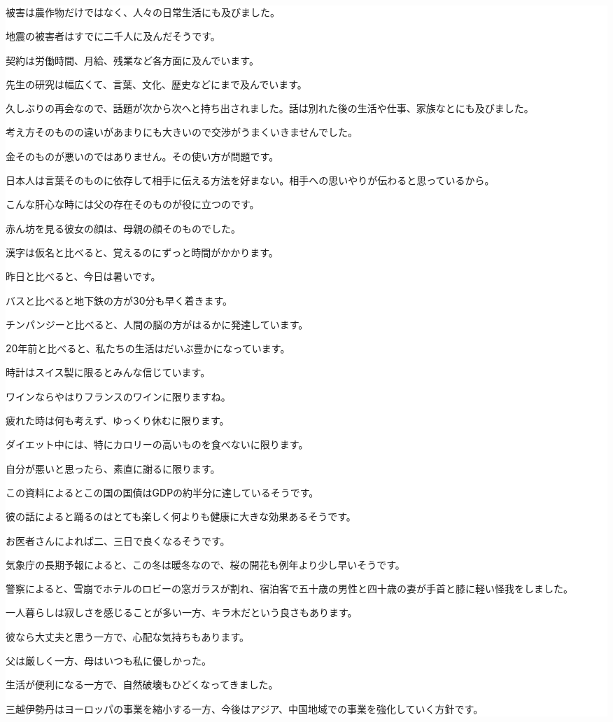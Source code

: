 被害は農作物だけではなく、人々の日常生活にも及びました。

地震の被害者はすでに二千人に及んだそうです。

契約は労働時間、月給、残業など各方面に及んでいます。

先生の研究は幅広くて、言葉、文化、歴史などにまで及んでいます。

久しぶりの再会なので、話題が次から次へと持ち出されました。話は別れた後の生活や仕事、家族なとにも及びました。



考え方そのものの違いがあまりにも大きいので交渉がうまくいきませんでした。

金そのものが悪いのではありません。その使い方が問題です。

日本人は言葉そのものに依存して相手に伝える方法を好まない。相手への思いやりが伝わると思っているから。

こんな肝心な時には父の存在そのものが役に立つのです。

赤ん坊を見る彼女の顔は、母親の顔そのものでした。



漢字は仮名と比べると、覚えるのにずっと時間がかかります。

昨日と比べると、今日は暑いです。

バスと比べると地下鉄の方が30分も早く着きます。

チンパンジーと比べると、人間の脳の方がはるかに発達しています。

20年前と比べると、私たちの生活はだいぶ豊かになっています。



時計はスイス製に限るとみんな信じています。

ワインならやはりフランスのワインに限りますね。

疲れた時は何も考えず、ゆっくり休むに限ります。

ダイエット中には、特にカロリーの高いものを食べないに限ります。

自分が悪いと思ったら、素直に謝るに限ります。



この資料によるとこの国の国債はGDPの約半分に達しているそうです。

彼の話によると踊るのはとても楽しく何よりも健康に大きな効果あるそうです。

お医者さんによれば二、三日で良くなるそうです。

気象庁の長期予報によると、この冬は暖冬なので、桜の開花も例年より少し早いそうです。

警察によると、雪崩でホテルのロビーの窓ガラスが割れ、宿泊客で五十歳の男性と四十歳の妻が手首と膝に軽い怪我をしました。



一人暮らしは寂しさを感じることが多い一方、キラ木だという良さもあります。

彼なら大丈夫と思う一方で、心配な気持ちもあります。

父は厳しく一方、母はいつも私に優しかった。

生活が便利になる一方で、自然破壊もひどくなってきました。

三越伊勢丹はヨーロッパの事業を縮小する一方、今後はアジア、中国地域での事業を強化していく方針です。
